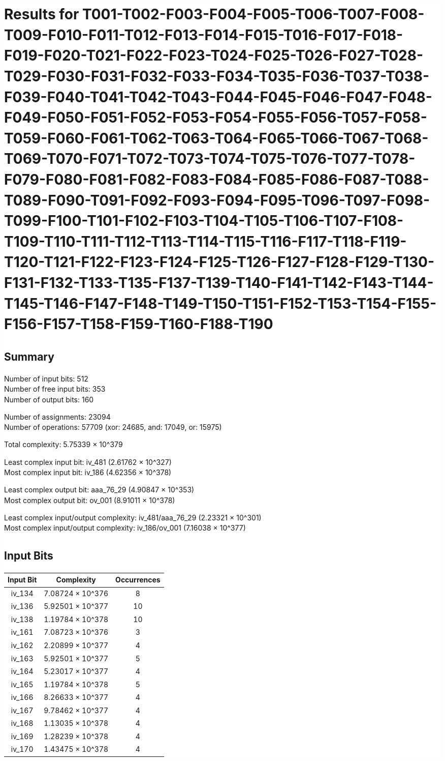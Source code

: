 # Results for T001-T002-F003-F004-F005-T006-T007-F008-T009-F010-F011-T012-F013-F014-F015-T016-F017-F018-F019-F020-T021-F022-F023-T024-F025-T026-F027-T028-T029-F030-F031-F032-F033-F034-T035-F036-T037-T038-F039-F040-T041-T042-T043-F044-F045-F046-F047-F048-F049-F050-F051-F052-F053-F054-F055-F056-T057-F058-T059-F060-F061-T062-T063-T064-F065-T066-T067-T068-T069-T070-F071-T072-T073-T074-T075-T076-T077-T078-F079-F080-F081-F082-F083-F084-F085-F086-F087-T088-T089-F090-T091-F092-F093-F094-F095-T096-T097-F098-T099-F100-T101-F102-F103-T104-T105-T106-T107-F108-T109-T110-T111-T112-T113-T114-T115-T116-F117-T118-F119-T120-T121-F122-F123-F124-F125-T126-F127-F128-F129-T130-F131-F132-T133-T135-F137-T139-T140-F141-T142-F143-T144-T145-T146-F147-F148-T149-T150-T151-F152-T153-T154-F155-F156-F157-T158-F159-T160-F188-T190

## Summary

Number of input bits: 512  
Number of free input bits: 353  
Number of output bits: 160

Number of assignments: 23094  
Number of operations: 57709
(xor: 24685,
and: 17049,
or: 15975)

Total complexity: 5.75339 × 10^379

Least complex input bit: iv_481 (2.61762 × 10^327)  
Most complex input bit: iv_186 (4.62356 × 10^378)

Least complex output bit: aaa_76_29 (4.90847 × 10^353)  
Most complex output bit: ov_001 (8.91011 × 10^378)

Least complex input/output complexity: iv_481/aaa_76_29 (2.23321 × 10^301)  
Most complex input/output complexity: iv_186/ov_001 (7.16038 × 10^377)

## Input Bits

| Input Bit | Complexity | Occurrences |
|:---------:|:----------:|:-----------:|
| iv_134 | 7.08724 × 10^376 | 8 |
| iv_136 | 5.92501 × 10^377 | 10 |
| iv_138 | 1.19784 × 10^378 | 10 |
| iv_161 | 7.08723 × 10^376 | 3 |
| iv_162 | 2.20899 × 10^377 | 4 |
| iv_163 | 5.92501 × 10^377 | 5 |
| iv_164 | 5.23017 × 10^377 | 4 |
| iv_165 | 1.19784 × 10^378 | 5 |
| iv_166 | 8.26633 × 10^377 | 4 |
| iv_167 | 9.78462 × 10^377 | 4 |
| iv_168 | 1.13035 × 10^378 | 4 |
| iv_169 | 1.28239 × 10^378 | 4 |
| iv_170 | 1.43475 × 10^378 | 4 |